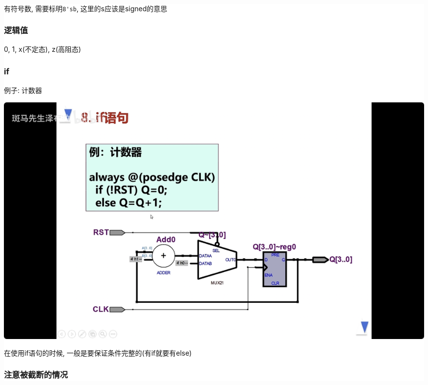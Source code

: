 有符号数, 需要标明`8'sb`, 这里的s应该是signed的意思

### 逻辑值

0, 1, x(不定态), z(高阻态)

### if

例子: 计数器

![zz](img/image_2023-10-18-00-06-15.png)

在使用if语句的时候, 一般是要保证条件完整的(有if就要有else)

### 注意被截断的情况
